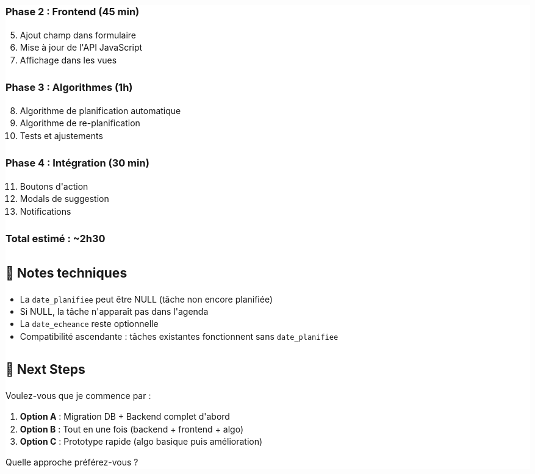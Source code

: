### Phase 2 : Frontend (45 min)
5. Ajout champ dans formulaire
6. Mise à jour de l'API JavaScript
7. Affichage dans les vues

### Phase 3 : Algorithmes (1h)
8. Algorithme de planification automatique
9. Algorithme de re-planification
10. Tests et ajustements

### Phase 4 : Intégration (30 min)
11. Boutons d'action
12. Modals de suggestion
13. Notifications

### Total estimé : ~2h30

## 📝 Notes techniques

- La `date_planifiee` peut être NULL (tâche non encore planifiée)
- Si NULL, la tâche n'apparaît pas dans l'agenda
- La `date_echeance` reste optionnelle
- Compatibilité ascendante : tâches existantes fonctionnent sans `date_planifiee`

## 🎯 Next Steps

Voulez-vous que je commence par :
1. **Option A** : Migration DB + Backend complet d'abord
2. **Option B** : Tout en une fois (backend + frontend + algo)
3. **Option C** : Prototype rapide (algo basique puis amélioration)

Quelle approche préférez-vous ?

